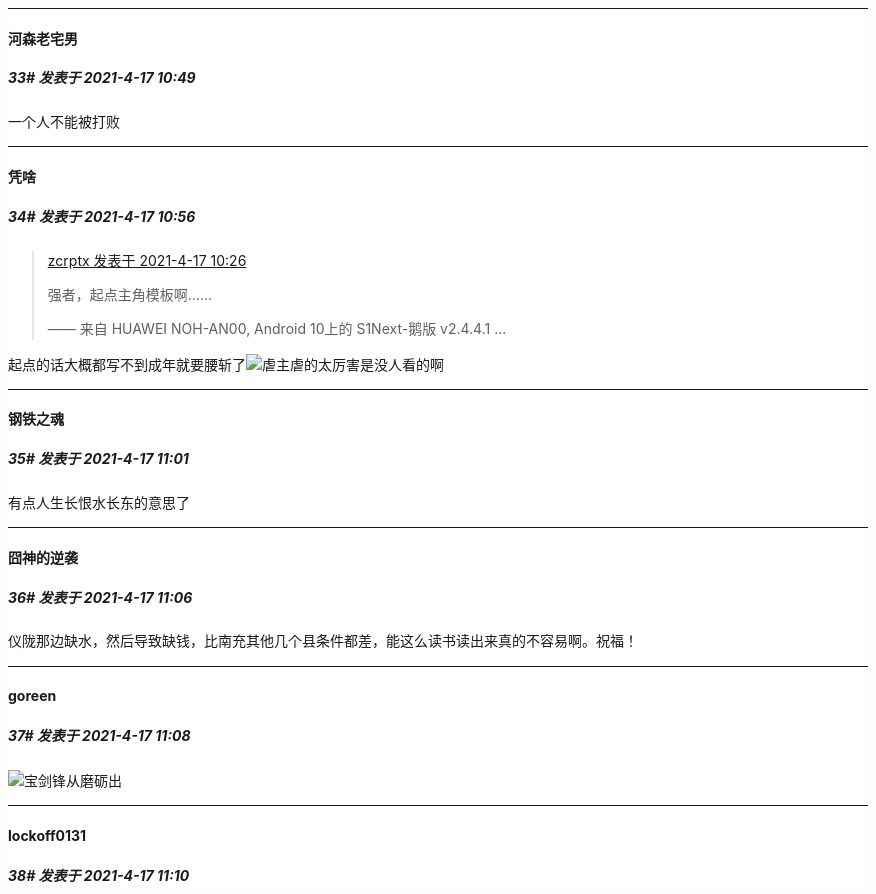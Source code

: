 -----

####  河森老宅男  
##### 33#       发表于 2021-4-17 10:49


一个人不能被打败


-----

####  凭啥  
##### 34#       发表于 2021-4-17 10:56


<blockquote><a href="httphttps://bbs.saraba1st.com/2b/forum.php?mod=redirect&amp;goto=findpost&amp;pid=50964873&amp;ptid=1999443" target="_blank">zcrptx 发表于 2021-4-17 10:26</a>

强者，起点主角模板啊……


—— 来自 HUAWEI NOH-AN00, Android 10上的 S1Next-鹅版 v2.4.4.1 ...</blockquote>
起点的话大概都写不到成年就要腰斩了<img src="https://static.saraba1st.com/image/smiley/face2017/001.png" referrerpolicy="no-referrer">虐主虐的太厉害是没人看的啊


-----

####  钢铁之魂  
##### 35#       发表于 2021-4-17 11:01


有点人生长恨水长东的意思了


-----

####  囧神的逆袭  
##### 36#       发表于 2021-4-17 11:06


仪陇那边缺水，然后导致缺钱，比南充其他几个县条件都差，能这么读书读出来真的不容易啊。祝福！


-----

####  goreen  
##### 37#       发表于 2021-4-17 11:08


<img src="https://static.saraba1st.com/image/smiley/face2017/135.png" referrerpolicy="no-referrer">宝剑锋从磨砺出


-----

####  lockoff0131  
##### 38#       发表于 2021-4-17 11:10

